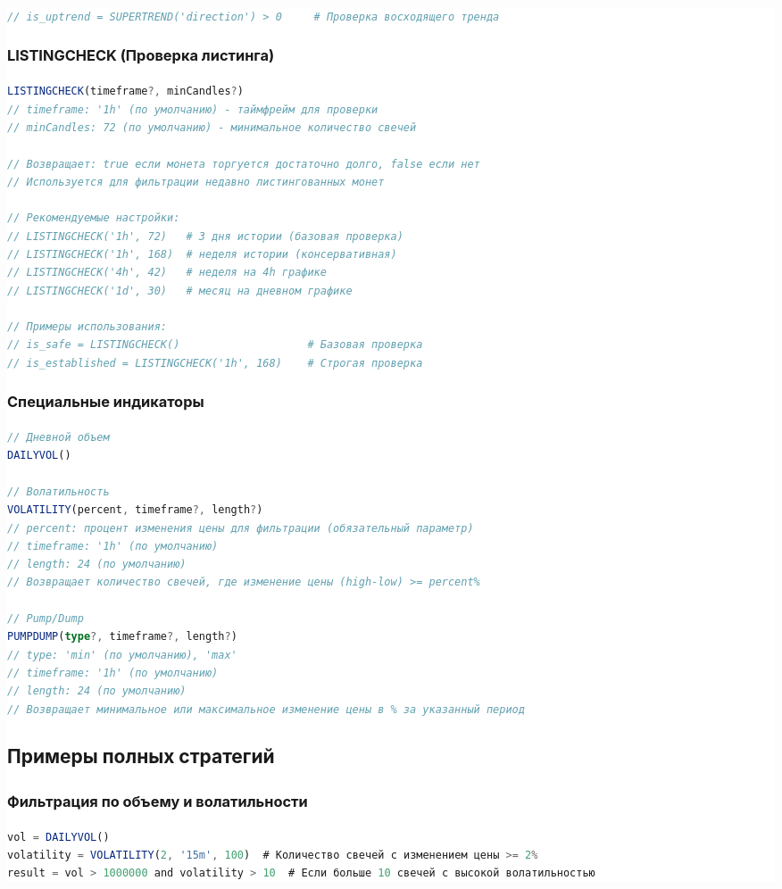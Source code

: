 ```typescript
// is_uptrend = SUPERTREND('direction') > 0     # Проверка восходящего тренда
```

### LISTINGCHECK (Проверка листинга)
```typescript
LISTINGCHECK(timeframe?, minCandles?)
// timeframe: '1h' (по умолчанию) - таймфрейм для проверки
// minCandles: 72 (по умолчанию) - минимальное количество свечей

// Возвращает: true если монета торгуется достаточно долго, false если нет
// Используется для фильтрации недавно листингованных монет

// Рекомендуемые настройки:
// LISTINGCHECK('1h', 72)   # 3 дня истории (базовая проверка)
// LISTINGCHECK('1h', 168)  # неделя истории (консервативная)
// LISTINGCHECK('4h', 42)   # неделя на 4h графике
// LISTINGCHECK('1d', 30)   # месяц на дневном графике

// Примеры использования:
// is_safe = LISTINGCHECK()                    # Базовая проверка
// is_established = LISTINGCHECK('1h', 168)    # Строгая проверка
```

### Специальные индикаторы
```typescript
// Дневной объем
DAILYVOL()

// Волатильность
VOLATILITY(percent, timeframe?, length?)
// percent: процент изменения цены для фильтрации (обязательный параметр)
// timeframe: '1h' (по умолчанию)
// length: 24 (по умолчанию)
// Возвращает количество свечей, где изменение цены (high-low) >= percent%

// Pump/Dump
PUMPDUMP(type?, timeframe?, length?)
// type: 'min' (по умолчанию), 'max'
// timeframe: '1h' (по умолчанию)
// length: 24 (по умолчанию)
// Возвращает минимальное или максимальное изменение цены в % за указанный период
```

## Примеры полных стратегий

### Фильтрация по объему и волатильности
```javascript
vol = DAILYVOL()
volatility = VOLATILITY(2, '15m', 100)  # Количество свечей с изменением цены >= 2%
result = vol > 1000000 and volatility > 10  # Если больше 10 свечей с высокой волатильностью
```
